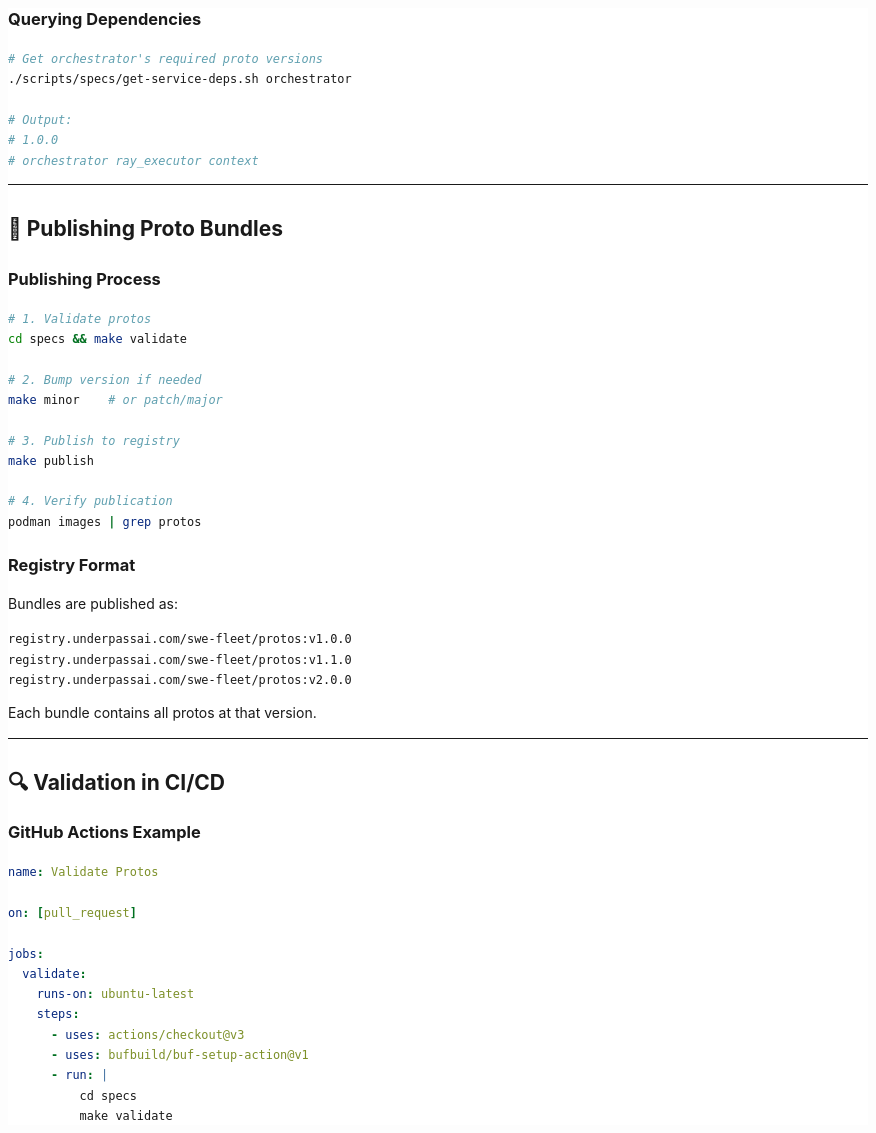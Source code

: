### Querying Dependencies

```bash
# Get orchestrator's required proto versions
./scripts/specs/get-service-deps.sh orchestrator

# Output:
# 1.0.0
# orchestrator ray_executor context
```

---

## 🚀 Publishing Proto Bundles

### Publishing Process

```bash
# 1. Validate protos
cd specs && make validate

# 2. Bump version if needed
make minor    # or patch/major

# 3. Publish to registry
make publish

# 4. Verify publication
podman images | grep protos
```

### Registry Format

Bundles are published as:
```
registry.underpassai.com/swe-fleet/protos:v1.0.0
registry.underpassai.com/swe-fleet/protos:v1.1.0
registry.underpassai.com/swe-fleet/protos:v2.0.0
```

Each bundle contains all protos at that version.

---

## 🔍 Validation in CI/CD

### GitHub Actions Example

```yaml
name: Validate Protos

on: [pull_request]

jobs:
  validate:
    runs-on: ubuntu-latest
    steps:
      - uses: actions/checkout@v3
      - uses: bufbuild/buf-setup-action@v1
      - run: |
          cd specs
          make validate
```
